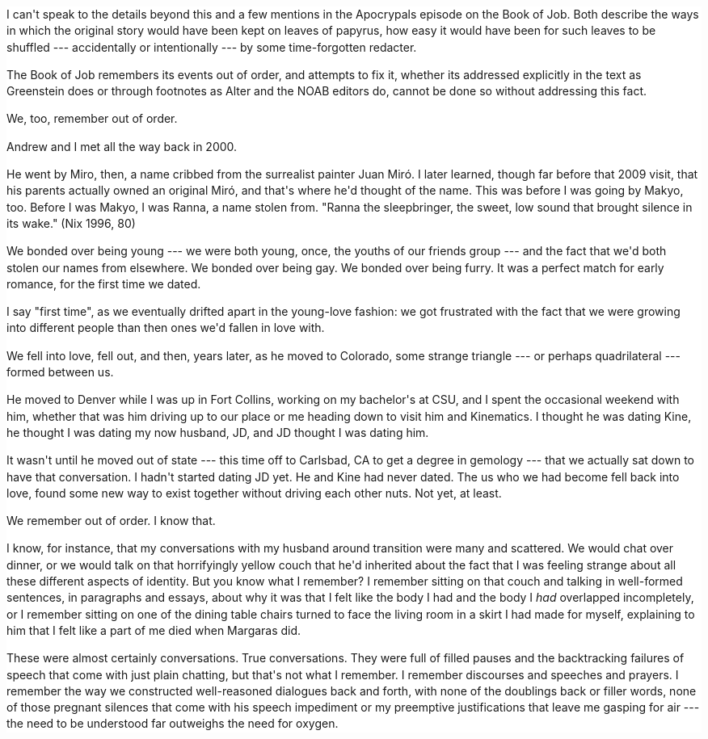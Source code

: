 I can't speak to the details beyond this and a few mentions in the Apocrypals episode on the Book of Job. Both describe the ways in which the original story would have been kept on leaves of papyrus, how easy it would have been for such leaves to be shuffled --- accidentally or intentionally --- by some time-forgotten redacter.

The Book of Job remembers its events out of order, and attempts to fix it, whether its addressed explicitly in the text as Greenstein does or through footnotes as Alter and the NOAB editors do, cannot be done so without addressing this fact.

We, too, remember out of order.

Andrew and I met all the way back in 2000.

He went by Miro, then, a name cribbed from the surrealist painter Juan Miró. I later learned, though far before that 2009 visit, that his parents actually owned an original Miró, and that's where he'd thought of the name. This was before I was going by Makyo, too. Before I was Makyo, I was Ranna, a name stolen from. "Ranna the sleepbringer, the sweet, low sound that brought silence in its wake." (Nix 1996, 80)

We bonded over being young --- we were both young, once, the youths of our friends group --- and the fact that we'd both stolen our names from elsewhere. We bonded over being gay. We bonded over being furry. It was a perfect match for early romance, for the first time we dated.

I say "first time", as we eventually drifted apart in the young-love fashion: we got frustrated with the fact that we were growing into different people than then ones we'd fallen in love with.

We fell into love, fell out, and then, years later, as he moved to Colorado, some strange triangle --- or perhaps quadrilateral --- formed between us.

He moved to Denver while I was up in Fort Collins, working on my bachelor's at CSU, and I spent the occasional weekend with him, whether that was him driving up to our place or me heading down to visit him and Kinematics. I thought he was dating Kine, he thought I was dating my now husband, JD, and JD thought I was dating him.

It wasn't until he moved out of state --- this time off to Carlsbad, CA to get a degree in gemology --- that we actually sat down to have that conversation. I hadn't started dating JD yet. He and Kine had never dated. The us who we had become fell back into love, found some new way to exist together without driving each other nuts. Not yet, at least.

We remember out of order. I know that.

I know, for instance, that my conversations with my husband around transition were many and scattered. We would chat over dinner, or we would talk on that horrifyingly yellow couch that he'd inherited about the fact that I was feeling strange about all these different aspects of identity. But you know what I remember? I remember sitting on that couch and talking in well-formed sentences, in paragraphs and essays, about why it was that I felt like the body I had and the body I *had* overlapped incompletely, or I remember sitting on one of the dining table chairs turned to face the living room in a skirt I had made for myself, explaining to him that I felt like a part of me died when Margaras did.

These were almost certainly conversations. True conversations. They were full of filled pauses and the backtracking failures of speech that come with just plain chatting, but that's not what I remember. I remember discourses and speeches and prayers. I remember the way we constructed well-reasoned dialogues back and forth, with none of the doublings back or filler words, none of those pregnant silences that come with his speech impediment or my preemptive justifications that leave me gasping for air --- the need to be understood far outweighs the need for oxygen.
